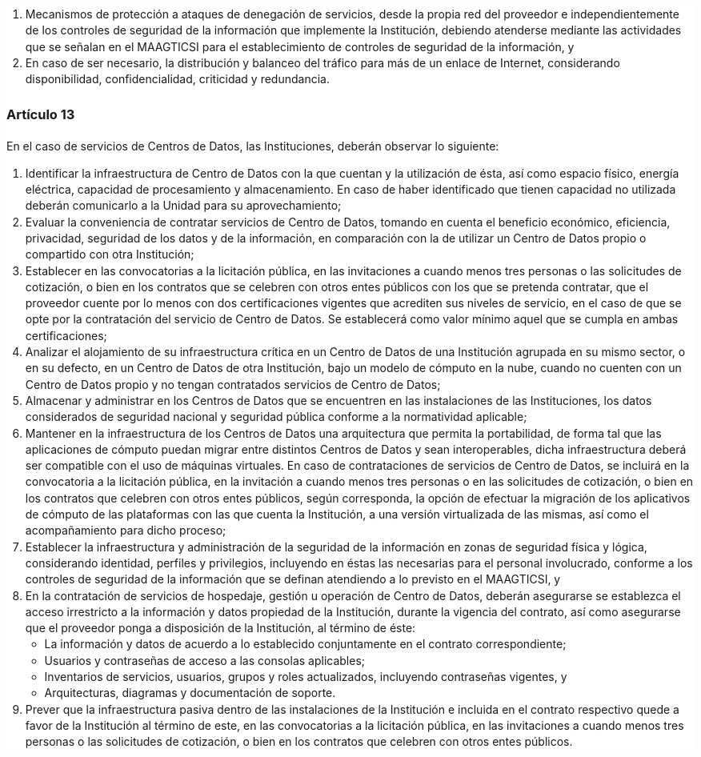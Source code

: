 1. Mecanismos de protección a ataques de denegación de servicios, desde la propia red del proveedor e independientemente de los controles de seguridad de la información que implemente la Institución, debiendo atenderse mediante las actividades que se señalan en el MAAGTICSI para el establecimiento de controles de seguridad de la información, y
2. En caso de ser necesario, la distribución y balanceo del tráfico para más de un enlace de Internet, considerando disponibilidad, confidencialidad, criticidad y redundancia.

### Artículo 13

En el caso de servicios de Centros de Datos, las Instituciones, deberán observar lo siguiente:

1. Identificar la infraestructura de Centro de Datos con la que cuentan y la utilización de ésta, así como espacio físico, energía eléctrica, capacidad de procesamiento y almacenamiento. En caso de haber identificado que tienen capacidad no utilizada deberán comunicarlo a la Unidad para su aprovechamiento;
2. Evaluar la conveniencia de contratar servicios de Centro de Datos, tomando en cuenta el beneficio económico, eficiencia, privacidad, seguridad de los datos y de la información, en comparación con la de utilizar un Centro de Datos propio o compartido con otra Institución;
3. Establecer en las convocatorias a la licitación pública, en las invitaciones a cuando menos tres personas o las solicitudes de cotización, o bien en los contratos que se celebren con otros entes públicos con los que se pretenda contratar, que el proveedor cuente por lo menos con dos certificaciones vigentes que acrediten sus niveles de servicio, en el caso de que se opte por la contratación del servicio de Centro de Datos. Se establecerá como valor mínimo aquel que se cumpla en ambas certificaciones;
4. Analizar el alojamiento de su infraestructura crítica en un Centro de Datos de una Institución agrupada en su mismo sector, o en su defecto, en un Centro de Datos de otra Institución, bajo un modelo de cómputo en la nube, cuando no cuenten con un Centro de Datos propio y no tengan contratados servicios de Centro de Datos;
5. Almacenar y administrar en los Centros de Datos que se encuentren en las instalaciones de las Instituciones, los datos considerados de seguridad nacional y seguridad pública conforme a la normatividad aplicable;
6. Mantener en la infraestructura de los Centros de Datos una arquitectura que permita la portabilidad, de forma tal que las aplicaciones de cómputo puedan migrar entre distintos Centros de Datos y sean interoperables, dicha infraestructura deberá ser compatible con el uso de máquinas virtuales. En caso de contrataciones de servicios de Centro de Datos, se incluirá en la convocatoria a la licitación pública, en la invitación a cuando menos tres personas o en las solicitudes de cotización, o bien en los contratos que celebren con otros entes públicos, según corresponda, la opción de efectuar la migración de los aplicativos de cómputo de las plataformas con las que cuenta la Institución, a una versión virtualizada de las mismas, así como el acompañamiento para dicho proceso;
7. Establecer la infraestructura y administración de la seguridad de la información en zonas de seguridad física y lógica, considerando identidad, perfiles y privilegios, incluyendo en éstas las necesarias para el personal involucrado, conforme a los controles de seguridad de la información que se definan atendiendo a lo previsto en el MAAGTICSI, y
8. En la contratación de servicios de hospedaje, gestión u operación de Centro de Datos, deberán asegurarse se establezca el acceso irrestricto a la información y datos propiedad de la Institución, durante la vigencia del contrato, así como asegurarse que el proveedor ponga a disposición de la Institución, al término de éste:
   - La información y datos de acuerdo a lo establecido conjuntamente en el contrato correspondiente;
   - Usuarios y contraseñas de acceso a las consolas aplicables;
   - Inventarios de servicios, usuarios, grupos y roles actualizados, incluyendo contraseñas vigentes, y
   - Arquitecturas, diagramas y documentación de soporte.
9. Prever que la infraestructura pasiva dentro de las instalaciones de la Institución e incluida en el contrato respectivo quede a favor de la Institución al término de este, en las convocatorias a la licitación pública, en las invitaciones a cuando menos tres personas o las solicitudes de cotización, o bien en los contratos que celebren con otros entes públicos.
